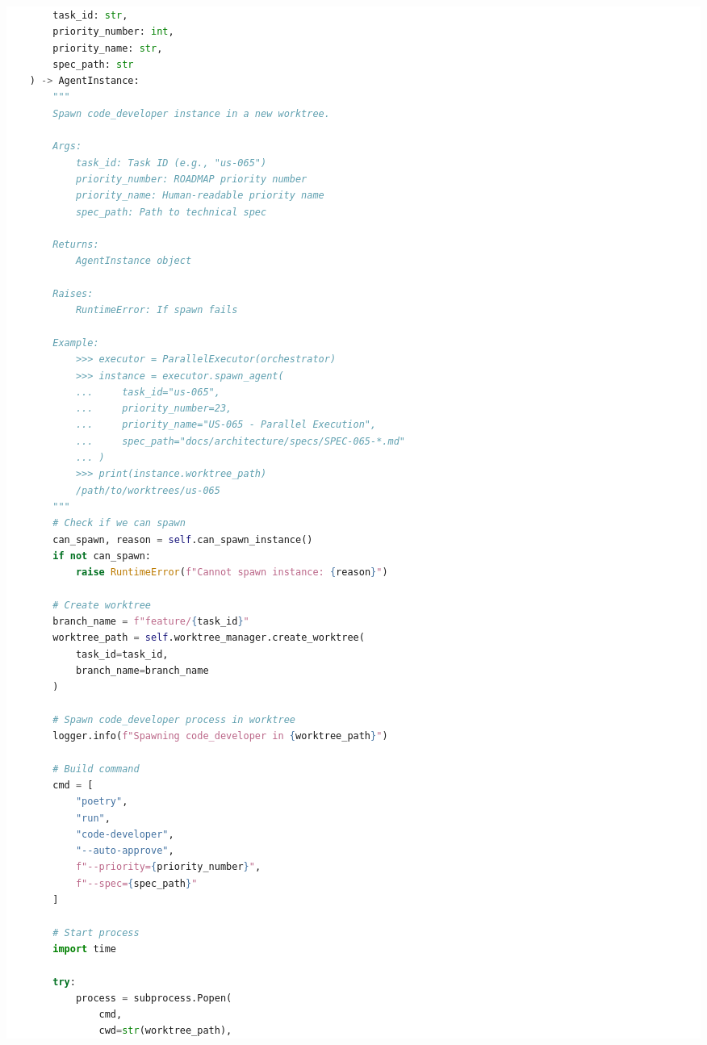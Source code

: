 ```python
        task_id: str,
        priority_number: int,
        priority_name: str,
        spec_path: str
    ) -> AgentInstance:
        """
        Spawn code_developer instance in a new worktree.

        Args:
            task_id: Task ID (e.g., "us-065")
            priority_number: ROADMAP priority number
            priority_name: Human-readable priority name
            spec_path: Path to technical spec

        Returns:
            AgentInstance object

        Raises:
            RuntimeError: If spawn fails

        Example:
            >>> executor = ParallelExecutor(orchestrator)
            >>> instance = executor.spawn_agent(
            ...     task_id="us-065",
            ...     priority_number=23,
            ...     priority_name="US-065 - Parallel Execution",
            ...     spec_path="docs/architecture/specs/SPEC-065-*.md"
            ... )
            >>> print(instance.worktree_path)
            /path/to/worktrees/us-065
        """
        # Check if we can spawn
        can_spawn, reason = self.can_spawn_instance()
        if not can_spawn:
            raise RuntimeError(f"Cannot spawn instance: {reason}")

        # Create worktree
        branch_name = f"feature/{task_id}"
        worktree_path = self.worktree_manager.create_worktree(
            task_id=task_id,
            branch_name=branch_name
        )

        # Spawn code_developer process in worktree
        logger.info(f"Spawning code_developer in {worktree_path}")

        # Build command
        cmd = [
            "poetry",
            "run",
            "code-developer",
            "--auto-approve",
            f"--priority={priority_number}",
            f"--spec={spec_path}"
        ]

        # Start process
        import time

        try:
            process = subprocess.Popen(
                cmd,
                cwd=str(worktree_path),
```